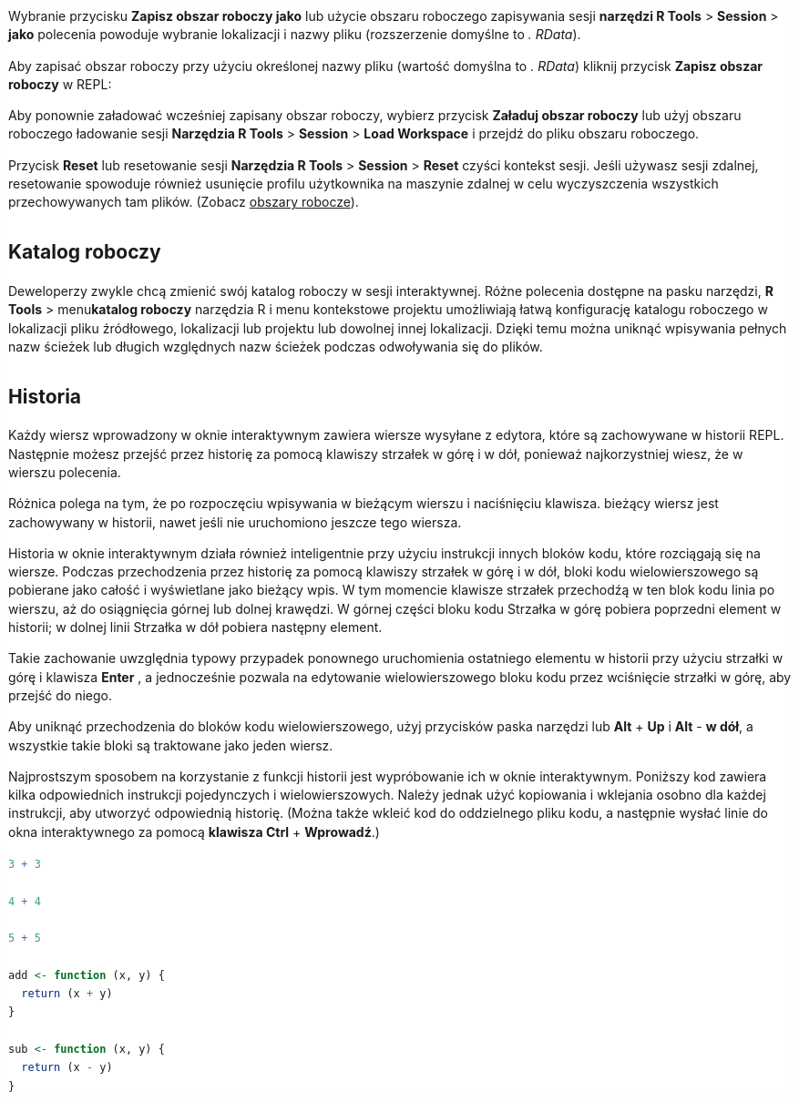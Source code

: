 Wybranie przycisku **Zapisz obszar roboczy jako** lub użycie obszaru roboczego zapisywania sesji **narzędzi R Tools**  >  **Session**  >  **jako** polecenia powoduje wybranie lokalizacji i nazwy pliku (rozszerzenie domyślne to *. RData*).

Aby zapisać obszar roboczy przy użyciu określonej nazwy pliku (wartość domyślna to *. RData*) kliknij przycisk **Zapisz obszar roboczy** w REPL:

Aby ponownie załadować wcześniej zapisany obszar roboczy, wybierz przycisk **Załaduj obszar roboczy** lub użyj obszaru roboczego ładowanie sesji **Narzędzia R Tools**  >  **Session**  >  **Load Workspace** i przejdź do pliku obszaru roboczego.

Przycisk **Reset** lub resetowanie sesji **Narzędzia R Tools**  >  **Session**  >  **Reset** czyści kontekst sesji. Jeśli używasz sesji zdalnej, resetowanie spowoduje również usunięcie profilu użytkownika na maszynie zdalnej w celu wyczyszczenia wszystkich przechowywanych tam plików. (Zobacz [obszary robocze](r-workspaces-in-visual-studio.md#directories-on-local-and-remote-computers)).

## <a name="working-directory"></a>Katalog roboczy

Deweloperzy zwykle chcą zmienić swój katalog roboczy w sesji interaktywnej. Różne polecenia dostępne na pasku narzędzi, **R Tools**  >  menu**katalog roboczy** narzędzia R i menu kontekstowe projektu umożliwiają łatwą konfigurację katalogu roboczego w lokalizacji pliku źródłowego, lokalizacji lub projektu lub dowolnej innej lokalizacji. Dzięki temu można uniknąć wpisywania pełnych nazw ścieżek lub długich względnych nazw ścieżek podczas odwoływania się do plików.

## <a name="history"></a>Historia

Każdy wiersz wprowadzony w oknie interaktywnym zawiera wiersze wysyłane z edytora, które są zachowywane w historii REPL. Następnie możesz przejść przez historię za pomocą klawiszy strzałek w górę i w dół, ponieważ najkorzystniej wiesz, że w wierszu polecenia.

Różnica polega na tym, że po rozpoczęciu wpisywania w bieżącym wierszu i naciśnięciu klawisza. bieżący wiersz jest zachowywany w historii, nawet jeśli nie uruchomiono jeszcze tego wiersza.

Historia w oknie interaktywnym działa również inteligentnie przy użyciu instrukcji innych bloków kodu, które rozciągają się na wiersze. Podczas przechodzenia przez historię za pomocą klawiszy strzałek w górę i w dół, bloki kodu wielowierszowego są pobierane jako całość i wyświetlane jako bieżący wpis. W tym momencie klawisze strzałek przechodźą w ten blok kodu linia po wierszu, aż do osiągnięcia górnej lub dolnej krawędzi. W górnej części bloku kodu Strzałka w górę pobiera poprzedni element w historii; w dolnej linii Strzałka w dół pobiera następny element.

Takie zachowanie uwzględnia typowy przypadek ponownego uruchomienia ostatniego elementu w historii przy użyciu strzałki w górę i klawisza **Enter** , a jednocześnie pozwala na edytowanie wielowierszowego bloku kodu przez wciśnięcie strzałki w górę, aby przejść do niego.

Aby uniknąć przechodzenia do bloków kodu wielowierszowego, użyj przycisków paska narzędzi lub **Alt** + **Up** i **Alt** - **w dół**, a wszystkie takie bloki są traktowane jako jeden wiersz.

Najprostszym sposobem na korzystanie z funkcji historii jest wypróbowanie ich w oknie interaktywnym. Poniższy kod zawiera kilka odpowiednich instrukcji pojedynczych i wielowierszowych. Należy jednak użyć kopiowania i wklejania osobno dla każdej instrukcji, aby utworzyć odpowiednią historię. (Można także wkleić kod do oddzielnego pliku kodu, a następnie wysłać linie do okna interaktywnego za pomocą **klawisza Ctrl** + **Wprowadź**.)

```R
3 + 3

4 + 4

5 + 5

add <- function (x, y) {
  return (x + y)
}

sub <- function (x, y) {
  return (x - y)
}
```